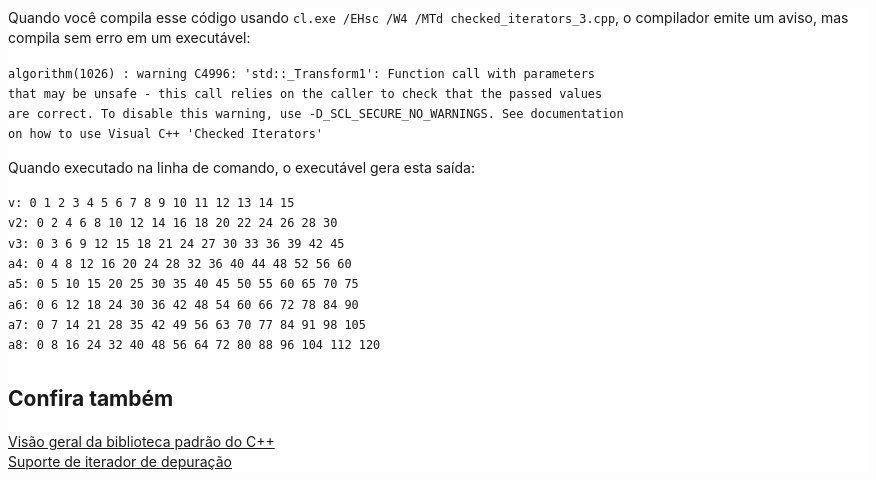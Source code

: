 Quando você compila esse código usando `cl.exe /EHsc /W4 /MTd checked_iterators_3.cpp`, o compilador emite um aviso, mas compila sem erro em um executável:

```Output
algorithm(1026) : warning C4996: 'std::_Transform1': Function call with parameters
that may be unsafe - this call relies on the caller to check that the passed values
are correct. To disable this warning, use -D_SCL_SECURE_NO_WARNINGS. See documentation
on how to use Visual C++ 'Checked Iterators'
```

Quando executado na linha de comando, o executável gera esta saída:

```Output
v: 0 1 2 3 4 5 6 7 8 9 10 11 12 13 14 15
v2: 0 2 4 6 8 10 12 14 16 18 20 22 24 26 28 30
v3: 0 3 6 9 12 15 18 21 24 27 30 33 36 39 42 45
a4: 0 4 8 12 16 20 24 28 32 36 40 44 48 52 56 60
a5: 0 5 10 15 20 25 30 35 40 45 50 55 60 65 70 75
a6: 0 6 12 18 24 30 36 42 48 54 60 66 72 78 84 90
a7: 0 7 14 21 28 35 42 49 56 63 70 77 84 91 98 105
a8: 0 8 16 24 32 40 48 56 64 72 80 88 96 104 112 120
```

## <a name="see-also"></a>Confira também

[Visão geral da biblioteca padrão do C++](../standard-library/cpp-standard-library-overview.md)\
[Suporte de iterador de depuração](../standard-library/debug-iterator-support.md)
